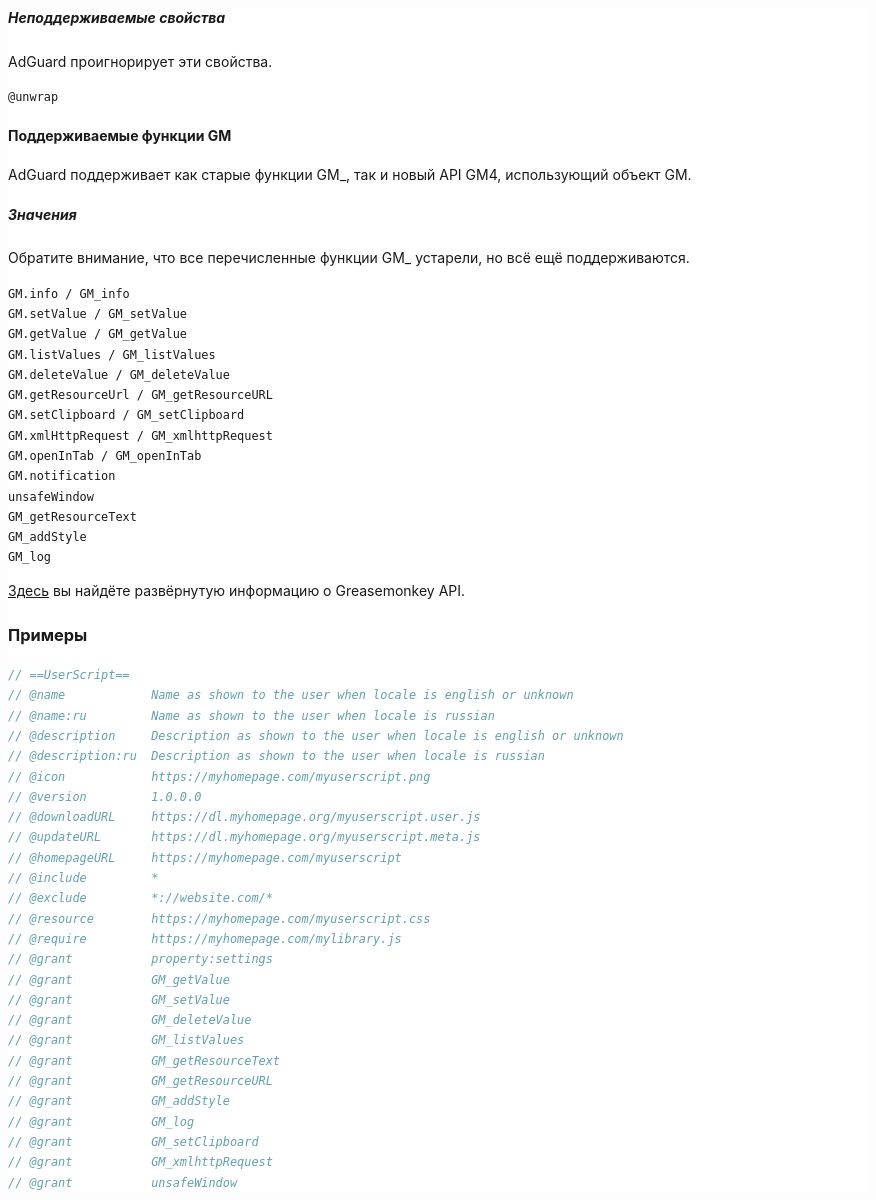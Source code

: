 ##### Неподдерживаемые свойства

AdGuard проигнорирует эти свойства.

```
@unwrap

```

#### Поддерживаемые функции GM

AdGuard поддерживает как старые функции GM\_, так и новый API GM4, использующий объект GM.

##### Значения

Обратите внимание, что все перечисленные функции  GM\_ устарели, но всё ещё поддерживаются.    

```
GM.info / GM_info
GM.setValue / GM_setValue
GM.getValue / GM_getValue
GM.listValues / GM_listValues
GM.deleteValue / GM_deleteValue
GM.getResourceUrl / GM_getResourceURL
GM.setClipboard / GM_setClipboard
GM.xmlHttpRequest / GM_xmlhttpRequest
GM.openInTab / GM_openInTab
GM.notification
unsafeWindow
GM_getResourceText 
GM_addStyle 
GM_log 

```

[Здесь](https://wiki.greasespot.net/GM.info) вы найдёте развёрнутую информацию о Greasemonkey API.

<a name="example"></a>

### Примеры

```javascript
// ==UserScript==
// @name            Name as shown to the user when locale is english or unknown
// @name:ru         Name as shown to the user when locale is russian
// @description     Description as shown to the user when locale is english or unknown
// @description:ru  Description as shown to the user when locale is russian
// @icon            https://myhomepage.com/myuserscript.png
// @version         1.0.0.0
// @downloadURL     https://dl.myhomepage.org/myuserscript.user.js
// @updateURL       https://dl.myhomepage.org/myuserscript.meta.js
// @homepageURL     https://myhomepage.com/myuserscript
// @include         *
// @exclude         *://website.com/*
// @resource        https://myhomepage.com/myuserscript.css
// @require         https://myhomepage.com/mylibrary.js
// @grant           property:settings
// @grant           GM_getValue
// @grant           GM_setValue
// @grant           GM_deleteValue
// @grant           GM_listValues
// @grant           GM_getResourceText
// @grant           GM_getResourceURL
// @grant           GM_addStyle
// @grant           GM_log
// @grant           GM_setClipboard
// @grant           GM_xmlhttpRequest
// @grant           unsafeWindow
```